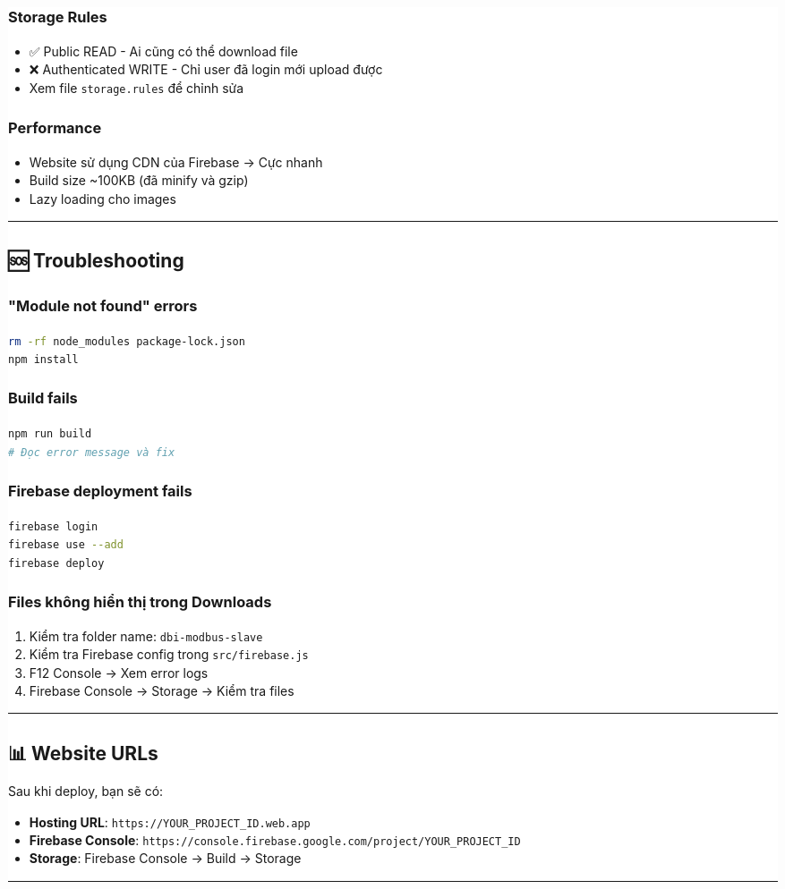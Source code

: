 ### Storage Rules
- ✅ Public READ - Ai cũng có thể download file
- ❌ Authenticated WRITE - Chỉ user đã login mới upload được
- Xem file `storage.rules` để chỉnh sửa

### Performance
- Website sử dụng CDN của Firebase → Cực nhanh
- Build size ~100KB (đã minify và gzip)
- Lazy loading cho images

---

## 🆘 Troubleshooting

### "Module not found" errors
```bash
rm -rf node_modules package-lock.json
npm install
```

### Build fails
```bash
npm run build
# Đọc error message và fix
```

### Firebase deployment fails
```bash
firebase login
firebase use --add
firebase deploy
```

### Files không hiển thị trong Downloads
1. Kiểm tra folder name: `dbi-modbus-slave`
2. Kiểm tra Firebase config trong `src/firebase.js`
3. F12 Console → Xem error logs
4. Firebase Console → Storage → Kiểm tra files

---

## 📊 Website URLs

Sau khi deploy, bạn sẽ có:

- **Hosting URL**: `https://YOUR_PROJECT_ID.web.app`
- **Firebase Console**: `https://console.firebase.google.com/project/YOUR_PROJECT_ID`
- **Storage**: Firebase Console → Build → Storage

---
